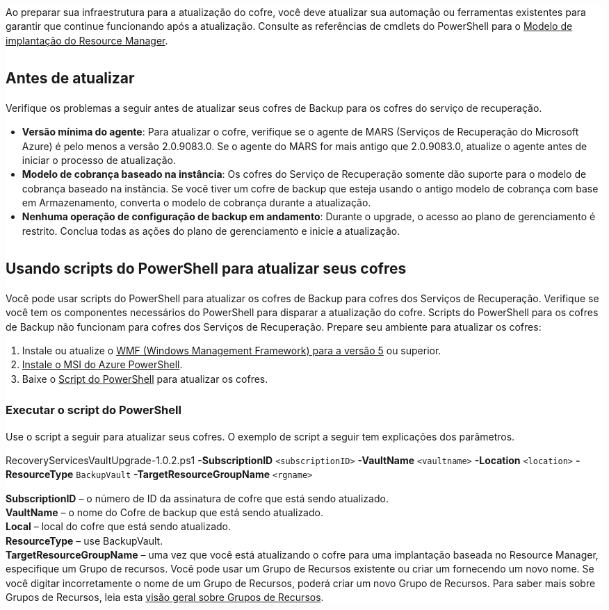 Ao preparar sua infraestrutura para a atualização do cofre, você deve atualizar sua automação ou ferramentas existentes para garantir que continue funcionando após a atualização.
Consulte as referências de cmdlets do PowerShell para o [Modelo de implantação do Resource Manager](backup-client-automation.md).


## <a name="before-you-upgrade"></a>Antes de atualizar

Verifique os problemas a seguir antes de atualizar seus cofres de Backup para os cofres do serviço de recuperação.

- **Versão mínima do agente**: Para atualizar o cofre, verifique se o agente de MARS (Serviços de Recuperação do Microsoft Azure) é pelo menos a versão 2.0.9083.0. Se o agente do MARS for mais antigo que 2.0.9083.0, atualize o agente antes de iniciar o processo de atualização.
- **Modelo de cobrança baseado na instância**: Os cofres do Serviço de Recuperação somente dão suporte para o modelo de cobrança baseado na instância. Se você tiver um cofre de backup que esteja usando o antigo modelo de cobrança com base em Armazenamento, converta o modelo de cobrança durante a atualização.
- **Nenhuma operação de configuração de backup em andamento**: Durante o upgrade, o acesso ao plano de gerenciamento é restrito. Conclua todas as ações do plano de gerenciamento e inicie a atualização.

## <a name="using-powershell-scripts-to-upgrade-your-vaults"></a>Usando scripts do PowerShell para atualizar seus cofres

Você pode usar scripts do PowerShell para atualizar os cofres de Backup para cofres dos Serviços de Recuperação. Verifique se você tem os componentes necessários do PowerShell para disparar a atualização do cofre. Scripts do PowerShell para os cofres de Backup não funcionam para cofres dos Serviços de Recuperação. Prepare seu ambiente para atualizar os cofres:

1. Instale ou atualize o [WMF (Windows Management Framework) para a versão 5](https://www.microsoft.com/download/details.aspx?id=50395) ou superior.
2. [Instale o MSI do Azure PowerShell](https://github.com/Azure/azure-powershell/releases/download/v3.8.0-April2017/azure-powershell.3.8.0.msi).
3. Baixe o [Script do PowerShell](https://aka.ms/vaultupgradescript2) para atualizar os cofres.

### <a name="run-the-powershell-script"></a>Executar o script do PowerShell

Use o script a seguir para atualizar seus cofres. O exemplo de script a seguir tem explicações dos parâmetros.

RecoveryServicesVaultUpgrade-1.0.2.ps1 **-SubscriptionID** `<subscriptionID>` **-VaultName** `<vaultname>` **-Location** `<location>` **-ResourceType** `BackupVault` **-TargetResourceGroupName** `<rgname>`

**SubscriptionID** – o número de ID da assinatura de cofre que está sendo atualizado.<br/>
**VaultName** – o nome do Cofre de backup que está sendo atualizado.<br/>
**Local** – local do cofre que está sendo atualizado.<br/>
**ResourceType** – use BackupVault.<br/>
**TargetResourceGroupName** – uma vez que você está atualizando o cofre para uma implantação baseada no Resource Manager, especifique um Grupo de recursos. Você pode usar um Grupo de Recursos existente ou criar um fornecendo um novo nome. Se você digitar incorretamente o nome de um Grupo de Recursos, poderá criar um novo Grupo de Recursos. Para saber mais sobre Grupos de Recursos, leia esta [visão geral sobre Grupos de Recursos](../azure-resource-manager/resource-group-overview.md#resource-groups).
